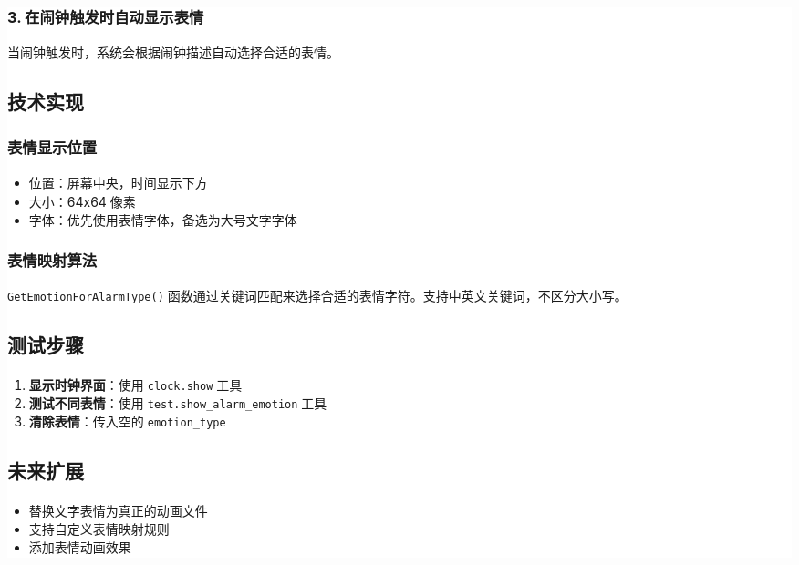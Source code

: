 ### 3. 在闹钟触发时自动显示表情

当闹钟触发时，系统会根据闹钟描述自动选择合适的表情。

## 技术实现

### 表情显示位置
- 位置：屏幕中央，时间显示下方
- 大小：64x64 像素
- 字体：优先使用表情字体，备选为大号文字字体

### 表情映射算法
`GetEmotionForAlarmType()` 函数通过关键词匹配来选择合适的表情字符。支持中英文关键词，不区分大小写。

## 测试步骤

1. **显示时钟界面**：使用 `clock.show` 工具
2. **测试不同表情**：使用 `test.show_alarm_emotion` 工具
3. **清除表情**：传入空的 `emotion_type`

## 未来扩展

- 替换文字表情为真正的动画文件
- 支持自定义表情映射规则
- 添加表情动画效果 